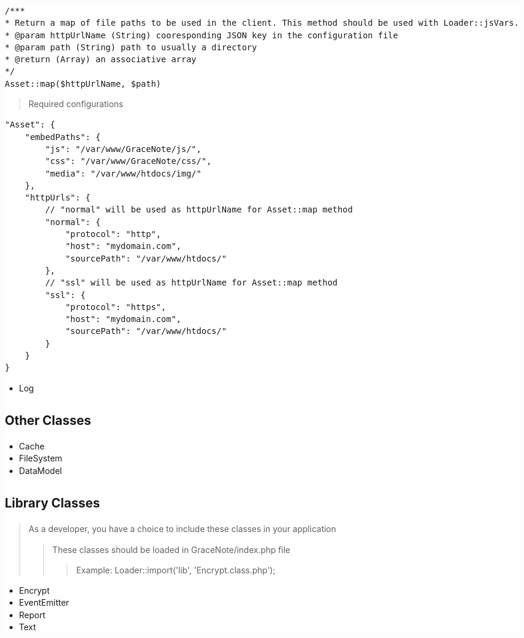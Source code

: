 <pre>
/***
* Return a map of file paths to be used in the client. This method should be used with Loader::jsVars.
* @param httpUrlName (String) cooresponding JSON key in the configuration file
* @param path (String) path to usually a directory
* @return (Array) an associative array
*/
Asset::map($httpUrlName, $path)
</pre>
> Required configurations
<pre>
"Asset": {
	"embedPaths": {
		"js": "/var/www/GraceNote/js/",
		"css": "/var/www/GraceNote/css/",
		"media": "/var/www/htdocs/img/"
	},
	"httpUrls": {
		// "normal" will be used as httpUrlName for Asset::map method
		"normal": {
			"protocol": "http",
			"host": "mydomain.com",
			"sourcePath": "/var/www/htdocs/"
		},
		// "ssl" will be used as httpUrlName for Asset::map method
		"ssl": {
			"protocol": "https",
			"host": "mydomain.com",
			"sourcePath": "/var/www/htdocs/"
		}
	}
}
</pre>

- Log

## Other Classes
- Cache
- FileSystem
- DataModel

## Library Classes
> As a developer, you have a choice to include these classes in your application
>> These classes should be loaded in GraceNote/index.php file
>>> Example: Loader::import('lib', 'Encrypt.class.php');

- Encrypt
- EventEmitter
- Report
- Text
